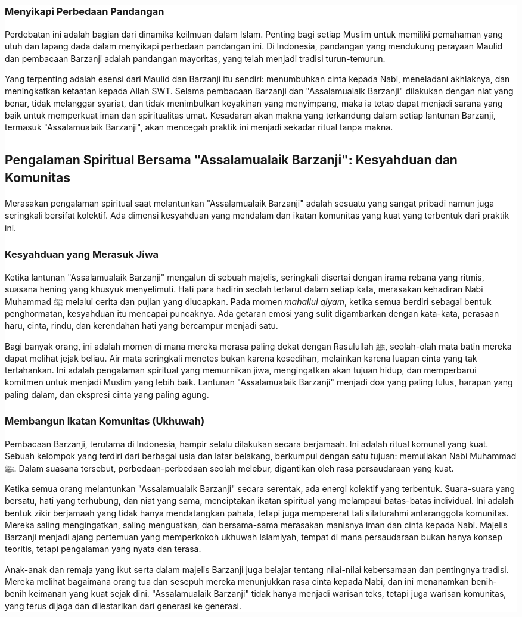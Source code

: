 ### Menyikapi Perbedaan Pandangan
Perdebatan ini adalah bagian dari dinamika keilmuan dalam Islam. Penting bagi setiap Muslim untuk memiliki pemahaman yang utuh dan lapang dada dalam menyikapi perbedaan pandangan ini. Di Indonesia, pandangan yang mendukung perayaan Maulid dan pembacaan Barzanji adalah pandangan mayoritas, yang telah menjadi tradisi turun-temurun.

Yang terpenting adalah esensi dari Maulid dan Barzanji itu sendiri: menumbuhkan cinta kepada Nabi, meneladani akhlaknya, dan meningkatkan ketaatan kepada Allah SWT. Selama pembacaan Barzanji dan "Assalamualaik Barzanji" dilakukan dengan niat yang benar, tidak melanggar syariat, dan tidak menimbulkan keyakinan yang menyimpang, maka ia tetap dapat menjadi sarana yang baik untuk memperkuat iman dan spiritualitas umat. Kesadaran akan makna yang terkandung dalam setiap lantunan Barzanji, termasuk "Assalamualaik Barzanji", akan mencegah praktik ini menjadi sekadar ritual tanpa makna.

## Pengalaman Spiritual Bersama "Assalamualaik Barzanji": Kesyahduan dan Komunitas

Merasakan pengalaman spiritual saat melantunkan "Assalamualaik Barzanji" adalah sesuatu yang sangat pribadi namun juga seringkali bersifat kolektif. Ada dimensi kesyahduan yang mendalam dan ikatan komunitas yang kuat yang terbentuk dari praktik ini.

### Kesyahduan yang Merasuk Jiwa
Ketika lantunan "Assalamualaik Barzanji" mengalun di sebuah majelis, seringkali disertai dengan irama rebana yang ritmis, suasana hening yang khusyuk menyelimuti. Hati para hadirin seolah terlarut dalam setiap kata, merasakan kehadiran Nabi Muhammad ﷺ melalui cerita dan pujian yang diucapkan. Pada momen *mahallul qiyam*, ketika semua berdiri sebagai bentuk penghormatan, kesyahduan itu mencapai puncaknya. Ada getaran emosi yang sulit digambarkan dengan kata-kata, perasaan haru, cinta, rindu, dan kerendahan hati yang bercampur menjadi satu.

Bagi banyak orang, ini adalah momen di mana mereka merasa paling dekat dengan Rasulullah ﷺ, seolah-olah mata batin mereka dapat melihat jejak beliau. Air mata seringkali menetes bukan karena kesedihan, melainkan karena luapan cinta yang tak tertahankan. Ini adalah pengalaman spiritual yang memurnikan jiwa, mengingatkan akan tujuan hidup, dan memperbarui komitmen untuk menjadi Muslim yang lebih baik. Lantunan "Assalamualaik Barzanji" menjadi doa yang paling tulus, harapan yang paling dalam, dan ekspresi cinta yang paling agung.

### Membangun Ikatan Komunitas (Ukhuwah)
Pembacaan Barzanji, terutama di Indonesia, hampir selalu dilakukan secara berjamaah. Ini adalah ritual komunal yang kuat. Sebuah kelompok yang terdiri dari berbagai usia dan latar belakang, berkumpul dengan satu tujuan: memuliakan Nabi Muhammad ﷺ. Dalam suasana tersebut, perbedaan-perbedaan seolah melebur, digantikan oleh rasa persaudaraan yang kuat.

Ketika semua orang melantunkan "Assalamualaik Barzanji" secara serentak, ada energi kolektif yang terbentuk. Suara-suara yang bersatu, hati yang terhubung, dan niat yang sama, menciptakan ikatan spiritual yang melampaui batas-batas individual. Ini adalah bentuk zikir berjamaah yang tidak hanya mendatangkan pahala, tetapi juga mempererat tali silaturahmi antaranggota komunitas. Mereka saling mengingatkan, saling menguatkan, dan bersama-sama merasakan manisnya iman dan cinta kepada Nabi. Majelis Barzanji menjadi ajang pertemuan yang memperkokoh ukhuwah Islamiyah, tempat di mana persaudaraan bukan hanya konsep teoritis, tetapi pengalaman yang nyata dan terasa.

Anak-anak dan remaja yang ikut serta dalam majelis Barzanji juga belajar tentang nilai-nilai kebersamaan dan pentingnya tradisi. Mereka melihat bagaimana orang tua dan sesepuh mereka menunjukkan rasa cinta kepada Nabi, dan ini menanamkan benih-benih keimanan yang kuat sejak dini. "Assalamualaik Barzanji" tidak hanya menjadi warisan teks, tetapi juga warisan komunitas, yang terus dijaga dan dilestarikan dari generasi ke generasi.
